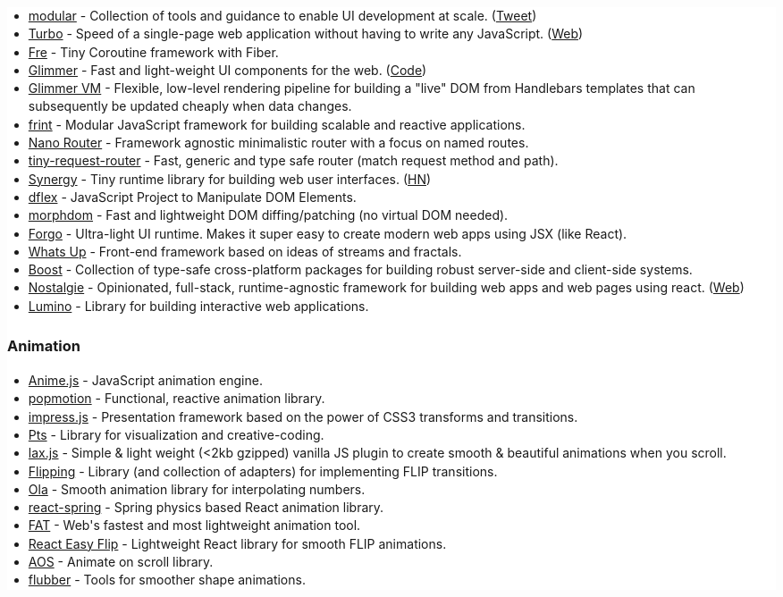 -   ​[modular](https://github.com/jpmorganchase/modular) - Collection of tools and guidance to enable UI development at scale. ([Tweet](https://twitter.com/threepointone/status/1340620223993540608))
-   ​[Turbo](https://github.com/hotwired/turbo) - Speed of a single-page web application without having to write any JavaScript. ([Web](https://turbo.hotwire.dev))
-   ​[Fre](https://github.com/yisar/fre) - Tiny Coroutine framework with Fiber.
-   ​[Glimmer](https://glimmerjs.com) - Fast and light-weight UI components for the web. ([Code](https://github.com/glimmerjs/glimmer.js))
-   ​[Glimmer VM](https://github.com/glimmerjs/glimmer-vm) - Flexible, low-level rendering pipeline for building a "live" DOM from Handlebars templates that can subsequently be updated cheaply when data changes.
-   ​[frint](https://github.com/frintjs/frint) - Modular JavaScript framework for building scalable and reactive applications.
-   ​[Nano Router](https://github.com/sunesimonsen/nano-router) - Framework agnostic minimalistic router with a focus on named routes.
-   ​[tiny-request-router](https://github.com/berstend/tiny-request-router) - Fast, generic and type safe router (match request method and path).
-   ​[Synergy](https://github.com/defx/synergy) - Tiny runtime library for building web user interfaces. ([HN](https://news.ycombinator.com/item?id=25677272))
-   ​[dflex](https://github.com/jalal246/dflex) - JavaScript Project to Manipulate DOM Elements.
-   ​[morphdom](https://github.com/patrick-steele-idem/morphdom) - Fast and lightweight DOM diffing/patching (no virtual DOM needed).
-   ​[Forgo](https://github.com/forgojs/forgo) - Ultra-light UI runtime. Makes it super easy to create modern web apps using JSX (like React).
-   ​[Whats Up](https://github.com/whatsup/whatsup) - Front-end framework based on ideas of streams and fractals.
-   ​[Boost](https://github.com/milesj/boost) - Collection of type-safe cross-platform packages for building robust server-side and client-side systems.
-   ​[Nostalgie](https://github.com/ggoodman/nostalgie) - Opinionated, full-stack, runtime-agnostic framework for building web apps and web pages using react. ([Web](https://nostalgie.dev))
-   ​[Lumino](https://github.com/jupyterlab/lumino) - Library for building interactive web applications.

### Animation <a href="#animation" id="animation"></a>

-   ​[Anime.js](https://github.com/juliangarnier/anime) - JavaScript animation engine.
-   ​[popmotion](https://github.com/Popmotion/popmotion) - Functional, reactive animation library.
-   ​[impress.js](https://github.com/impress/impress.js) - Presentation framework based on the power of CSS3 transforms and transitions.
-   ​[Pts](https://github.com/williamngan/pts) - Library for visualization and creative-coding.
-   ​[lax.js](https://github.com/alexfoxy/laxxx) - Simple & light weight (<2kb gzipped) vanilla JS plugin to create smooth & beautiful animations when you scroll.
-   ​[Flipping](https://github.com/davidkpiano/flipping) - Library (and collection of adapters) for implementing FLIP transitions.
-   ​[Ola](https://github.com/franciscop/ola) - Smooth animation library for interpolating numbers.
-   ​[react-spring](https://github.com/react-spring/react-spring) - Spring physics based React animation library.
-   ​[FAT](https://github.com/nextapps-de/fat) - Web's fastest and most lightweight animation tool.
-   ​[React Easy Flip](https://github.com/jlkiri/react-easy-flip) - Lightweight React library for smooth FLIP animations.
-   ​[AOS](https://github.com/michalsnik/aos) - Animate on scroll library.
-   ​[flubber](https://github.com/veltman/flubber) - Tools for smoother shape animations.
